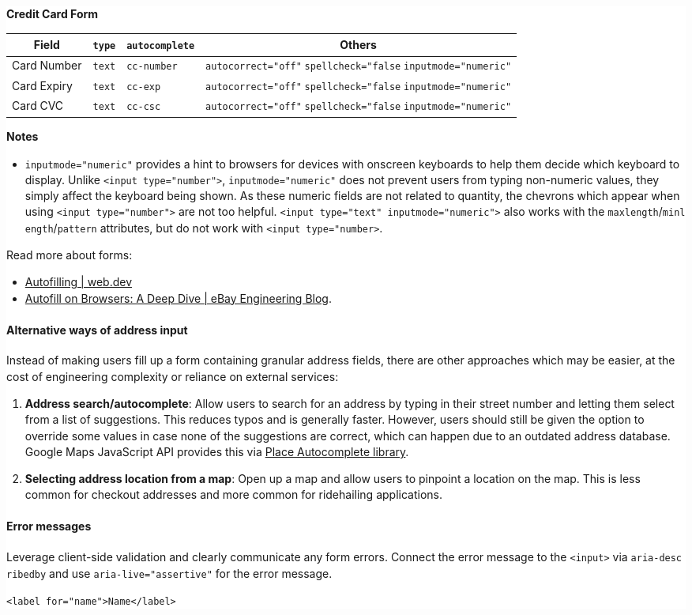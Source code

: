 **Credit Card Form**

|Field|`type`|`autocomplete`|Others|
|---|---|---|---|
|Card Number|`text`|`cc-number`|`autocorrect="off"` `spellcheck="false` `inputmode="numeric"`|
|Card Expiry|`text`|`cc-exp`|`autocorrect="off"` `spellcheck="false` `inputmode="numeric"`|
|Card CVC|`text`|`cc-csc`|`autocorrect="off"` `spellcheck="false` `inputmode="numeric"`|

**Notes**

- `inputmode="numeric"` provides a hint to browsers for devices with onscreen keyboards to help them decide which keyboard to display. Unlike `<input type="number">`, `inputmode="numeric"` does not prevent users from typing non-numeric values, they simply affect the keyboard being shown. As these numeric fields are not related to quantity, the chevrons which appear when using `<input type="number">` are not too helpful. `<input type="text" inputmode="numeric">` also works with the `maxlength`/`minlength`/`pattern` attributes, but do not work with `<input type="number>`.

Read more about forms:

- [Autofilling | web.dev](https://web.dev/learn/forms/autofill/)
- [Autofill on Browsers: A Deep Dive | eBay Engineering Blog](https://tech.ebayinc.com/engineering/autofill-deep-dive/).

#### Alternative ways of address input[​](https://www.greatfrontend.com/questions/system-design/e-commerce-amazon#alternative-ways-of-address-input "Direct link to Alternative ways of address input")

Instead of making users fill up a form containing granular address fields, there are other approaches which may be easier, at the cost of engineering complexity or reliance on external services:

1. **Address search/autocomplete**: Allow users to search for an address by typing in their street number and letting them select from a list of suggestions. This reduces typos and is generally faster. However, users should still be given the option to override some values in case none of the suggestions are correct, which can happen due to an outdated address database. Google Maps JavaScript API provides this via [Place Autocomplete library](https://developers.google.com/maps/documentation/javascript/place-autocomplete).
    
2. **Selecting address location from a map**: Open up a map and allow users to pinpoint a location on the map. This is less common for checkout addresses and more common for ridehailing applications.
    

#### Error messages[​](https://www.greatfrontend.com/questions/system-design/e-commerce-amazon#error-messages "Direct link to Error messages")

Leverage client-side validation and clearly communicate any form errors. Connect the error message to the `<input>` via `aria-describedby` and use `aria-live="assertive"` for the error message.

<form>

  <div>

    <label for="name">Name</label>
